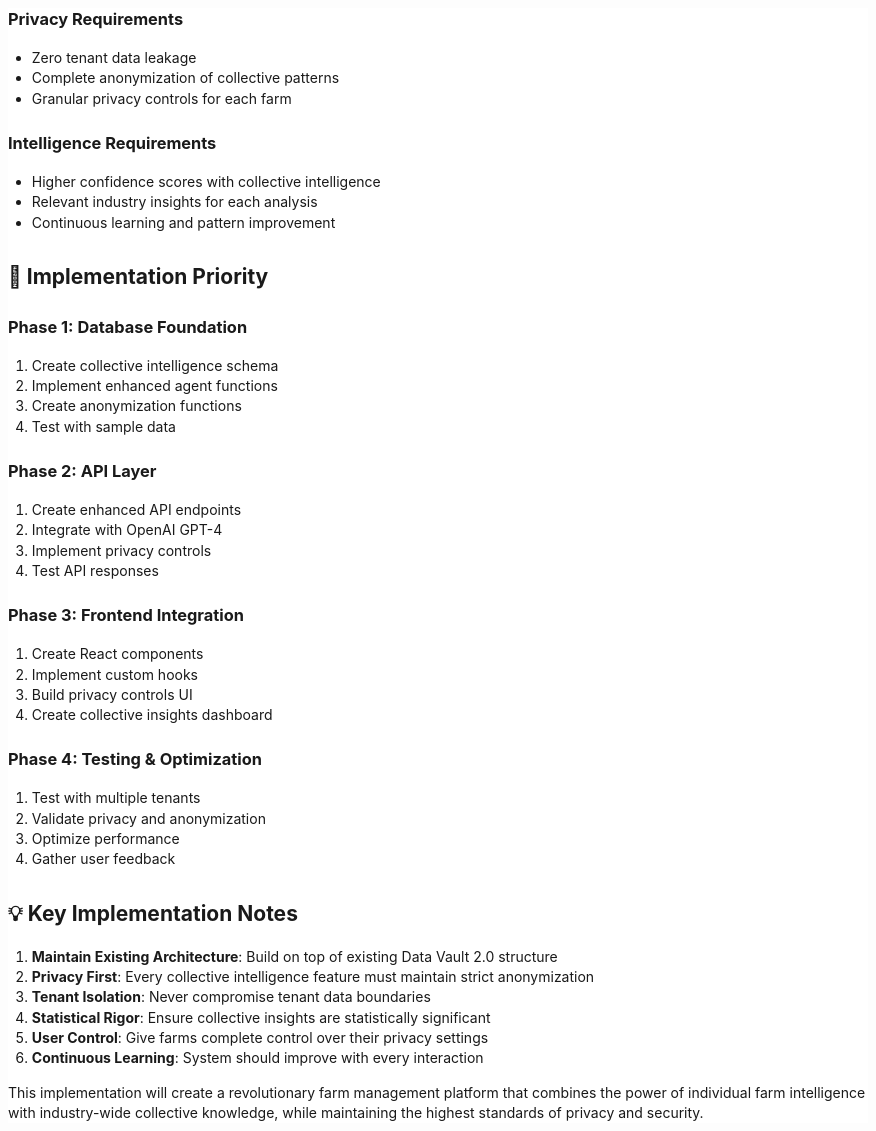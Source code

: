 ### **Privacy Requirements**
- Zero tenant data leakage
- Complete anonymization of collective patterns
- Granular privacy controls for each farm

### **Intelligence Requirements**
- Higher confidence scores with collective intelligence
- Relevant industry insights for each analysis
- Continuous learning and pattern improvement

## 🚀 **Implementation Priority**

### **Phase 1: Database Foundation**
1. Create collective intelligence schema
2. Implement enhanced agent functions
3. Create anonymization functions
4. Test with sample data

### **Phase 2: API Layer**
1. Create enhanced API endpoints
2. Integrate with OpenAI GPT-4
3. Implement privacy controls
4. Test API responses

### **Phase 3: Frontend Integration**
1. Create React components
2. Implement custom hooks
3. Build privacy controls UI
4. Create collective insights dashboard

### **Phase 4: Testing & Optimization**
1. Test with multiple tenants
2. Validate privacy and anonymization
3. Optimize performance
4. Gather user feedback

## 💡 **Key Implementation Notes**

1. **Maintain Existing Architecture**: Build on top of existing Data Vault 2.0 structure
2. **Privacy First**: Every collective intelligence feature must maintain strict anonymization
3. **Tenant Isolation**: Never compromise tenant data boundaries
4. **Statistical Rigor**: Ensure collective insights are statistically significant
5. **User Control**: Give farms complete control over their privacy settings
6. **Continuous Learning**: System should improve with every interaction

This implementation will create a revolutionary farm management platform that combines the power of individual farm intelligence with industry-wide collective knowledge, while maintaining the highest standards of privacy and security. 